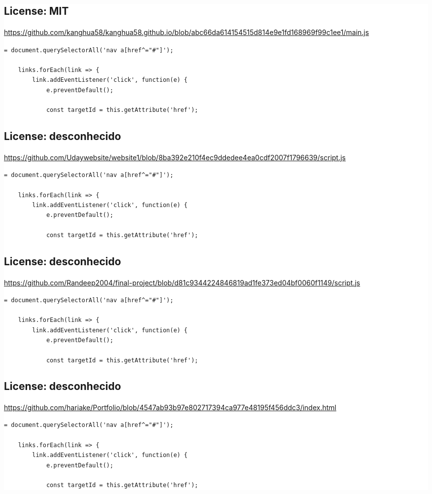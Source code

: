 
## License: MIT
https://github.com/kanghua58/kanghua58.github.io/blob/abc66da614154515d814e9e1fd168969f99c1ee1/main.js

```
= document.querySelectorAll('nav a[href^="#"]');
    
    links.forEach(link => {
        link.addEventListener('click', function(e) {
            e.preventDefault();
            
            const targetId = this.getAttribute('href');
```


## License: desconhecido
https://github.com/Udaywebsite/website1/blob/8ba392e210f4ec9ddedee4ea0cdf2007f1796639/script.js

```
= document.querySelectorAll('nav a[href^="#"]');
    
    links.forEach(link => {
        link.addEventListener('click', function(e) {
            e.preventDefault();
            
            const targetId = this.getAttribute('href');
```


## License: desconhecido
https://github.com/Randeep2004/final-project/blob/d81c9344224846819ad1fe373ed04bf0060f1149/script.js

```
= document.querySelectorAll('nav a[href^="#"]');
    
    links.forEach(link => {
        link.addEventListener('click', function(e) {
            e.preventDefault();
            
            const targetId = this.getAttribute('href');
```


## License: desconhecido
https://github.com/hariake/Portfolio/blob/4547ab93b97e802717394ca977e48195f456ddc3/index.html

```
= document.querySelectorAll('nav a[href^="#"]');
    
    links.forEach(link => {
        link.addEventListener('click', function(e) {
            e.preventDefault();
            
            const targetId = this.getAttribute('href');
```
